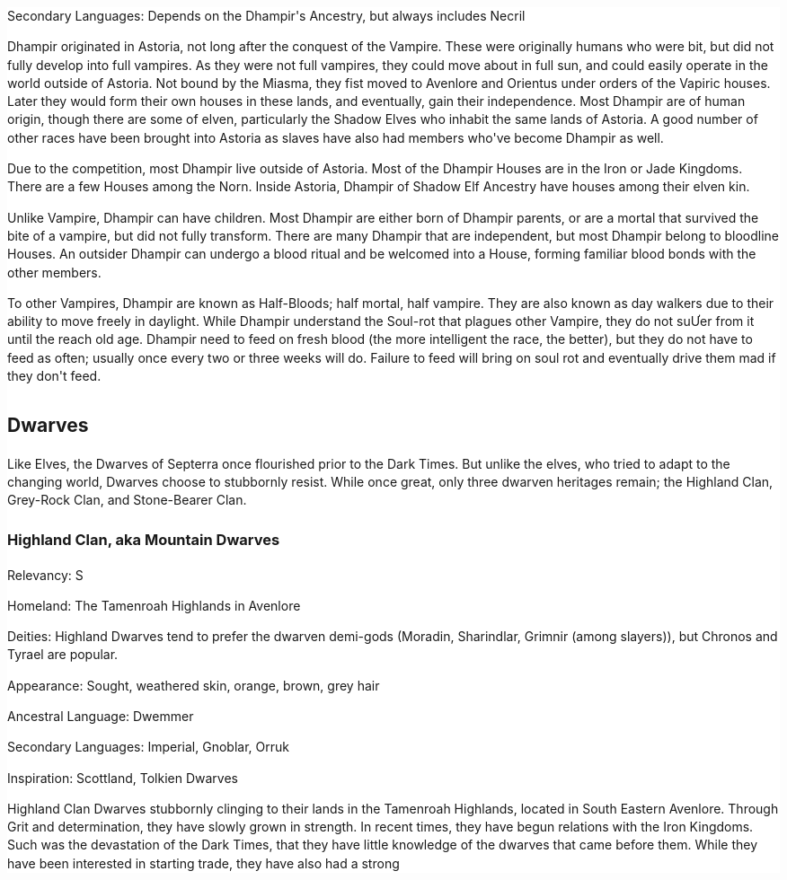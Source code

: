 Secondary Languages: Depends on the Dhampir's Ancestry, but always includes Necril

 Dhampir originated in Astoria, not long after the conquest of the Vampire. These were originally humans who were bit, but did not fully develop into full vampires. As they were not full vampires, they could move about in full sun, and could easily operate in the world outside of Astoria. Not bound by the Miasma, they fist moved to Avenlore and Orientus under orders of the Vapiric houses. Later they would form their own houses in these lands, and eventually, gain their independence. Most Dhampir are of human origin, though there are some of elven, particularly the Shadow Elves who inhabit the same lands of Astoria. A good number of other races have been brought into Astoria as slaves have also had members who've become Dhampir as well.

 Due to the competition, most Dhampir live outside of Astoria. Most of the Dhampir Houses are in the Iron or Jade Kingdoms. There are a few Houses among the Norn. Inside Astoria, Dhampir of Shadow Elf Ancestry have houses among their elven kin.

Unlike Vampire, Dhampir can have children. Most Dhampir are either born of Dhampir parents, or are a mortal that survived the bite of a vampire, but did not fully transform. There are many Dhampir that are independent, but most Dhampir belong to bloodline Houses. An outsider Dhampir can undergo a blood ritual and be welcomed into a House, forming familiar blood bonds with the other members.

 To other Vampires, Dhampir are known as Half-Bloods; half mortal, half vampire. They are also known as day walkers due to their ability to move freely in daylight. While Dhampir understand the Soul-rot that plagues other Vampire, they do not suƯer from it until the reach old age. Dhampir need to feed on fresh blood (the more intelligent the race, the better), but they do not have to feed as often; usually once every two or three weeks will do. Failure to feed will bring on soul rot and eventually drive them mad if they don't feed.

## Dwarves

 Like Elves, the Dwarves of Septerra once flourished prior to the Dark Times. But unlike the elves, who tried to adapt to the changing world, Dwarves choose to stubbornly resist. While once great, only three dwarven heritages remain; the Highland Clan, Grey-Rock Clan, and Stone-Bearer Clan.

### Highland Clan, aka Mountain Dwarves

Relevancy: S

Homeland: The Tamenroah Highlands in Avenlore

Deities: Highland Dwarves tend to prefer the dwarven demi-gods (Moradin, Sharindlar, Grimnir (among slayers)), but Chronos and Tyrael are popular.

Appearance: Sought, weathered skin, orange, brown, grey hair

Ancestral Language: Dwemmer

Secondary Languages: Imperial, Gnoblar, Orruk

Inspiration: Scottland, Tolkien Dwarves

 Highland Clan Dwarves stubbornly clinging to their lands in the Tamenroah Highlands, located in South Eastern Avenlore. Through Grit and determination, they have slowly grown in strength. In recent times, they have begun relations with the Iron Kingdoms. Such was the devastation of the Dark Times, that they have little knowledge of the dwarves that came before them. While they have been interested in starting trade, they have also had a strong

